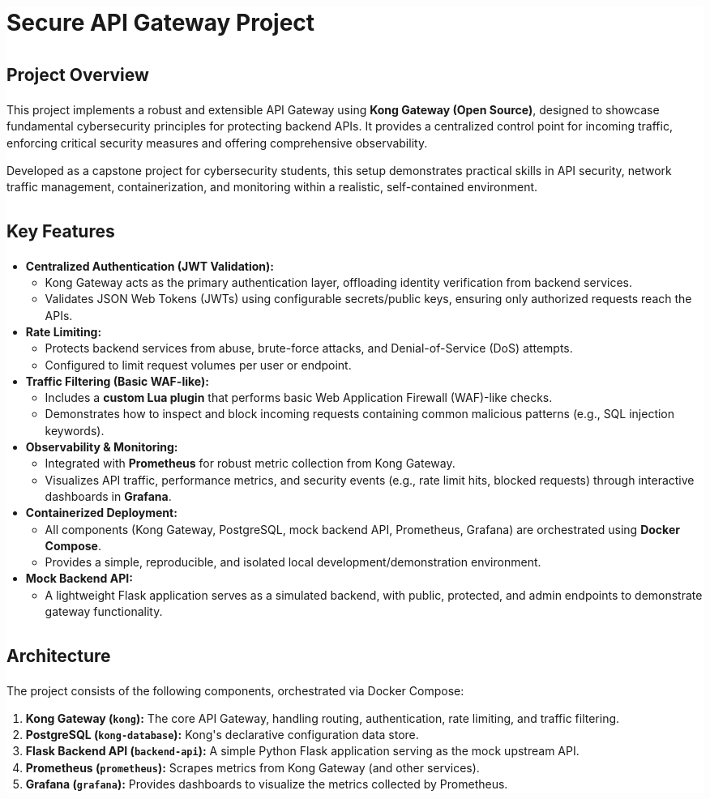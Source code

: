 # Secure API Gateway Project

## Project Overview

This project implements a robust and extensible API Gateway using **Kong Gateway (Open Source)**, designed to showcase fundamental cybersecurity principles for protecting backend APIs. It provides a centralized control point for incoming traffic, enforcing critical security measures and offering comprehensive observability.

Developed as a capstone project for cybersecurity students, this setup demonstrates practical skills in API security, network traffic management, containerization, and monitoring within a realistic, self-contained environment.

## Key Features

  * **Centralized Authentication (JWT Validation):**
      * Kong Gateway acts as the primary authentication layer, offloading identity verification from backend services.
      * Validates JSON Web Tokens (JWTs) using configurable secrets/public keys, ensuring only authorized requests reach the APIs.
  * **Rate Limiting:**
      * Protects backend services from abuse, brute-force attacks, and Denial-of-Service (DoS) attempts.
      * Configured to limit request volumes per user or endpoint.
  * **Traffic Filtering (Basic WAF-like):**
      * Includes a **custom Lua plugin** that performs basic Web Application Firewall (WAF)-like checks.
      * Demonstrates how to inspect and block incoming requests containing common malicious patterns (e.g., SQL injection keywords).
  * **Observability & Monitoring:**
      * Integrated with **Prometheus** for robust metric collection from Kong Gateway.
      * Visualizes API traffic, performance metrics, and security events (e.g., rate limit hits, blocked requests) through interactive dashboards in **Grafana**.
  * **Containerized Deployment:**
      * All components (Kong Gateway, PostgreSQL, mock backend API, Prometheus, Grafana) are orchestrated using **Docker Compose**.
      * Provides a simple, reproducible, and isolated local development/demonstration environment.
  * **Mock Backend API:**
      * A lightweight Flask application serves as a simulated backend, with public, protected, and admin endpoints to demonstrate gateway functionality.

## Architecture

The project consists of the following components, orchestrated via Docker Compose:

1.  **Kong Gateway (`kong`):** The core API Gateway, handling routing, authentication, rate limiting, and traffic filtering.
2.  **PostgreSQL (`kong-database`):** Kong's declarative configuration data store.
3.  **Flask Backend API (`backend-api`):** A simple Python Flask application serving as the mock upstream API.
4.  **Prometheus (`prometheus`):** Scrapes metrics from Kong Gateway (and other services).
5.  **Grafana (`grafana`):** Provides dashboards to visualize the metrics collected by Prometheus.
